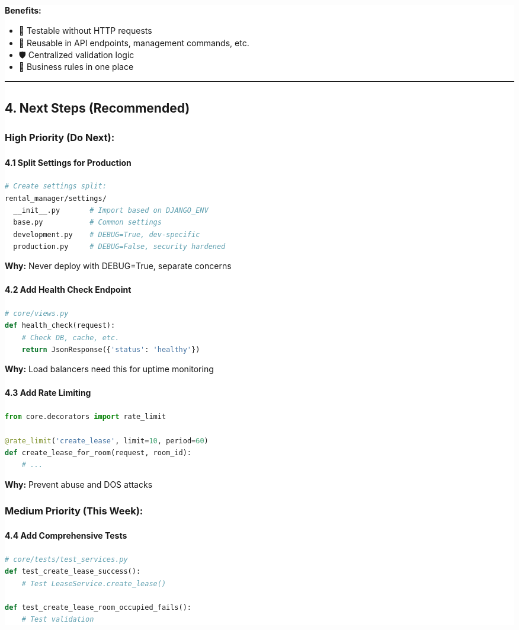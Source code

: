 **Benefits:**
- 🧪 Testable without HTTP requests
- 🔄 Reusable in API endpoints, management commands, etc.
- 🛡️ Centralized validation logic
- 💼 Business rules in one place

---

## 4. Next Steps (Recommended)

### High Priority (Do Next):

#### 4.1 Split Settings for Production
```bash
# Create settings split:
rental_manager/settings/
  __init__.py       # Import based on DJANGO_ENV
  base.py           # Common settings
  development.py    # DEBUG=True, dev-specific
  production.py     # DEBUG=False, security hardened
```

**Why:** Never deploy with DEBUG=True, separate concerns

#### 4.2 Add Health Check Endpoint
```python
# core/views.py
def health_check(request):
    # Check DB, cache, etc.
    return JsonResponse({'status': 'healthy'})
```

**Why:** Load balancers need this for uptime monitoring

#### 4.3 Add Rate Limiting
```python
from core.decorators import rate_limit

@rate_limit('create_lease', limit=10, period=60)
def create_lease_for_room(request, room_id):
    # ...
```

**Why:** Prevent abuse and DOS attacks

### Medium Priority (This Week):

#### 4.4 Add Comprehensive Tests
```python
# core/tests/test_services.py
def test_create_lease_success():
    # Test LeaseService.create_lease()
    
def test_create_lease_room_occupied_fails():
    # Test validation
```
